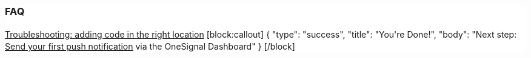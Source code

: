 ### FAQ 

[Troubleshooting: adding code in the right location](doc:web-push-setup-faq#section-troubleshooting-adding-code-in-the-right-location)
[block:callout]
{
  "type": "success",
  "title": "You're Done!",
  "body": "Next step: [Send your first push notification](doc:testing-web-push-notifications) via the OneSignal Dashboard"
}
[/block]